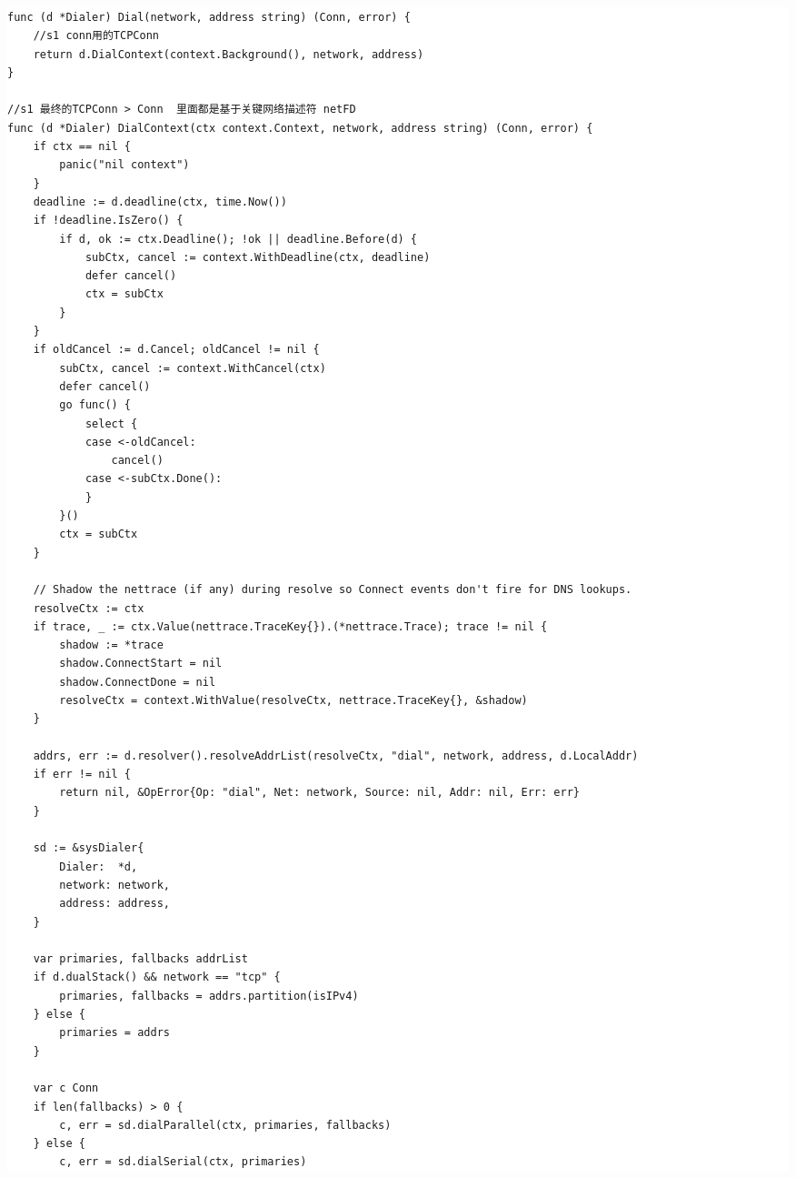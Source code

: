 ```plain
func (d *Dialer) Dial(network, address string) (Conn, error) {
    //s1 conn用的TCPConn
    return d.DialContext(context.Background(), network, address)
}

//s1 最终的TCPConn > Conn  里面都是基于关键网络描述符 netFD
func (d *Dialer) DialContext(ctx context.Context, network, address string) (Conn, error) {
    if ctx == nil {
        panic("nil context")
    }
    deadline := d.deadline(ctx, time.Now())
    if !deadline.IsZero() {
        if d, ok := ctx.Deadline(); !ok || deadline.Before(d) {
            subCtx, cancel := context.WithDeadline(ctx, deadline)
            defer cancel()
            ctx = subCtx
        }
    }
    if oldCancel := d.Cancel; oldCancel != nil {
        subCtx, cancel := context.WithCancel(ctx)
        defer cancel()
        go func() {
            select {
            case <-oldCancel:
                cancel()
            case <-subCtx.Done():
            }
        }()
        ctx = subCtx
    }

    // Shadow the nettrace (if any) during resolve so Connect events don't fire for DNS lookups.
    resolveCtx := ctx
    if trace, _ := ctx.Value(nettrace.TraceKey{}).(*nettrace.Trace); trace != nil {
        shadow := *trace
        shadow.ConnectStart = nil
        shadow.ConnectDone = nil
        resolveCtx = context.WithValue(resolveCtx, nettrace.TraceKey{}, &shadow)
    }

    addrs, err := d.resolver().resolveAddrList(resolveCtx, "dial", network, address, d.LocalAddr)
    if err != nil {
        return nil, &OpError{Op: "dial", Net: network, Source: nil, Addr: nil, Err: err}
    }

    sd := &sysDialer{
        Dialer:  *d,
        network: network,
        address: address,
    }

    var primaries, fallbacks addrList
    if d.dualStack() && network == "tcp" {
        primaries, fallbacks = addrs.partition(isIPv4)
    } else {
        primaries = addrs
    }

    var c Conn
    if len(fallbacks) > 0 {
        c, err = sd.dialParallel(ctx, primaries, fallbacks)
    } else {
        c, err = sd.dialSerial(ctx, primaries)
```